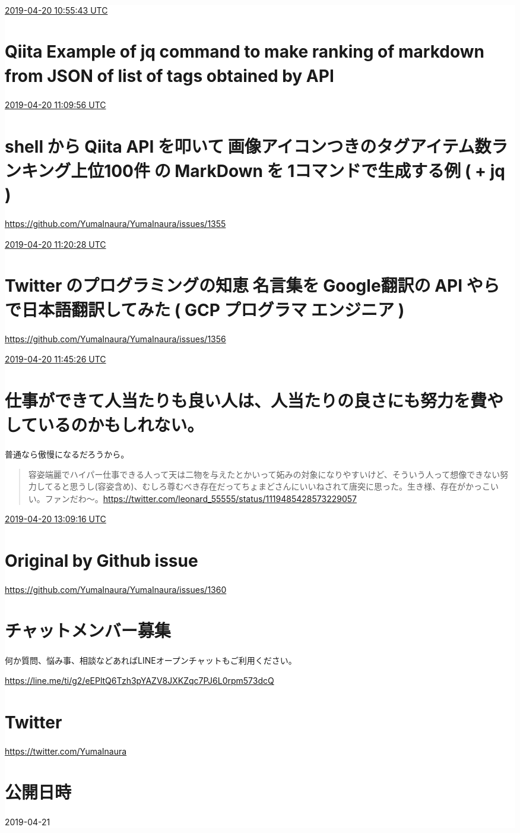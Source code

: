 <a href="https://twitter.com/YumaInaura/status/1119555238984388609">2019-04-20 10:55:43 UTC</a>
# Qiita Example of jq command to make ranking of markdown from JSON of list of tags obtained by API


<a href="https://twitter.com/YumaInaura/status/1119558814703869953">2019-04-20 11:09:56 UTC</a>
# shell から Qiita API を叩いて 画像アイコンつきのタグアイテム数ランキング上位100件 の MarkDown を 1コマンドで生成する例 ( + jq )
<https://github.com/YumaInaura/YumaInaura/issues/1355>

<a href="https://twitter.com/YumaInaura/status/1119561463587274754">2019-04-20 11:20:28 UTC</a>
# Twitter のプログラミングの知恵 名言集を Google翻訳の API やらで日本語翻訳してみた ( GCP プログラマ エンジニア  )
<https://github.com/YumaInaura/YumaInaura/issues/1356>

<a href="https://twitter.com/YumaInaura/status/1119567748785475585">2019-04-20 11:45:26 UTC</a>
# 仕事ができて人当たりも良い人は、人当たりの良さにも努力を費やしているのかもしれない。
普通なら傲慢になるだろうから。

>容姿端麗でハイパー仕事できる人って天は二物を与えたとかいって妬みの対象になりやすいけど、そういう人って想像できない努力してると思うし(容姿含め)、むしろ尊むべき存在だってちょまどさんにいいねされて唐突に思った。生き様、存在がかっこいい。ファンだわ〜。<https://twitter.com/leonard_55555/status/1119485428573229057>

<a href="https://twitter.com/YumaInaura/status/1119588845962399744">2019-04-20 13:09:16 UTC</a>



# Original by Github issue

https://github.com/YumaInaura/YumaInaura/issues/1360










# チャットメンバー募集


何か質問、悩み事、相談などあればLINEオープンチャットもご利用ください。

https://line.me/ti/g2/eEPltQ6Tzh3pYAZV8JXKZqc7PJ6L0rpm573dcQ





# Twitter


https://twitter.com/YumaInaura






# 公開日時

2019-04-21
